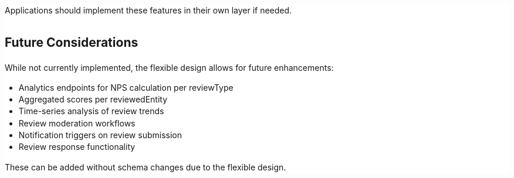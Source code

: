 Applications should implement these features in their own layer if needed.

## Future Considerations

While not currently implemented, the flexible design allows for future enhancements:

- Analytics endpoints for NPS calculation per reviewType
- Aggregated scores per reviewedEntity
- Time-series analysis of review trends
- Review moderation workflows
- Notification triggers on review submission
- Review response functionality

These can be added without schema changes due to the flexible design.
